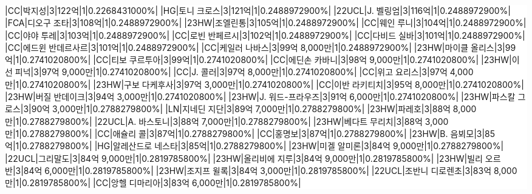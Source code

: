 |CC|박지성|3|122억|1|0.2268431000%|
|HG|토니 크로스|3|121억|1|0.2488972900%|
|22UCL|J. 벨링엄|3|116억|1|0.2488972900%|
|FCA|디오구 조타|3|108억|1|0.2488972900%|
|23HW|조엘린통|3|105억|1|0.2488972900%|
|CC|웨인 루니|3|104억|1|0.2488972900%|
|CC|야야 투레|3|103억|1|0.2488972900%|
|CC|로빈 반페르시|3|102억|1|0.2488972900%|
|CC|다비드 실바|3|101억|1|0.2488972900%|
|CC|에드윈 반데르사르|3|101억|1|0.2488972900%|
|CC|케일러 나바스|3|99억 8,000만|1|0.2488972900%|
|23HW|마이클 올리스|3|99억|1|0.2741020800%|
|CC|티보 쿠르투아|3|99억|1|0.2741020800%|
|CC|에딘손 카바니|3|98억 9,000만|1|0.2741020800%|
|23HW|이선 피넉|3|97억 9,000만|1|0.2741020800%|
|CC|J. 콜러|3|97억 8,000만|1|0.2741020800%|
|CC|위고 요리스|3|97억 4,000만|1|0.2741020800%|
|23HW|구보 다케후사|3|97억 3,000만|1|0.2741020800%|
|CC|이반 라키티치|3|95억 8,000만|1|0.2741020800%|
|23HW|버질 반데이크|3|94억 3,000만|1|0.2741020800%|
|23HW|J. 워드-프라우즈|3|91억 6,000만|1|0.2741020800%|
|23HW|파스칼 그로스|3|90억 3,000만|1|0.2788279800%|
|LN|지네딘 지단|3|89억 7,000만|1|0.2788279800%|
|23HW|파레호|3|88억 8,000만|1|0.2788279800%|
|22UCL|A. 바스토니|3|88억 7,000만|1|0.2788279800%|
|23HW|베다트 무리치|3|88억 3,000만|1|0.2788279800%|
|CC|애슐리 콜|3|87억|1|0.2788279800%|
|CC|홍명보|3|87억|1|0.2788279800%|
|23HW|B. 음뵈모|3|85억|1|0.2788279800%|
|HG|알레산드로 네스타|3|85억|1|0.2788279800%|
|23HW|미겔 알미론|3|84억 9,000만|1|0.2788279800%|
|22UCL|그리말도|3|84억 9,000만|1|0.2819785800%|
|23HW|올리비에 지루|3|84억 9,000만|1|0.2819785800%|
|23HW|빌리 오르반|3|84억 6,000만|1|0.2819785800%|
|23HW|조지프 윌록|3|84억 3,000만|1|0.2819785800%|
|22UCL|조반니 디로렌초|3|83억 8,000만|1|0.2819785800%|
|CC|앙헬 디마리아|3|83억 6,000만|1|0.2819785800%|